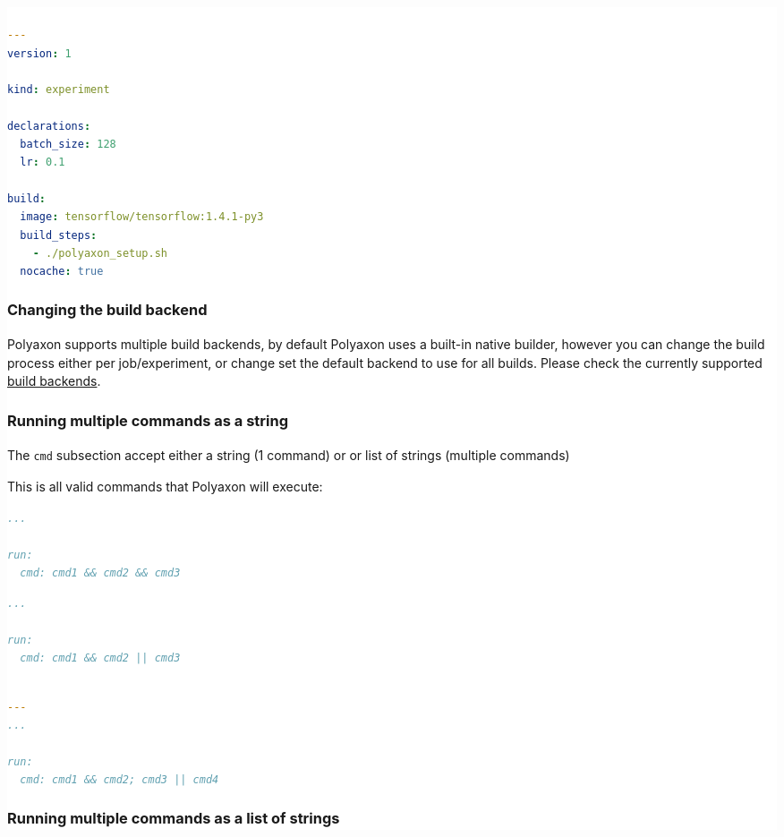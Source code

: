 
```yaml

---
version: 1

kind: experiment

declarations:
  batch_size: 128
  lr: 0.1

build:
  image: tensorflow/tensorflow:1.4.1-py3
  build_steps:
    - ./polyaxon_setup.sh
  nocache: true
```

### Changing the build backend

Polyaxon supports multiple build backends, by default Polyaxon uses a built-in native builder, however you can change the build process either per job/experiment, 
or change set the default backend to use for all builds. Please check the currently supported [build backends](/integrations/containers/).

### Running multiple commands as a string

The `cmd` subsection accept either a string (1 command) or or list of strings (multiple commands)

This is all valid commands that Polyaxon will execute:


```yaml
...

run:
  cmd: cmd1 && cmd2 && cmd3
```
```yaml
...

run:
  cmd: cmd1 && cmd2 || cmd3
```
```yaml

---
...

run:
  cmd: cmd1 && cmd2; cmd3 || cmd4
```


### Running multiple commands as a list of strings
